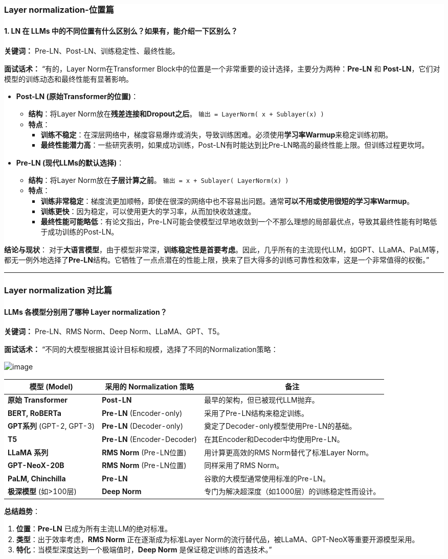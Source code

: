 
### Layer normalization-位置篇

#### 1. LN 在 LLMs 中的不同位置有什么区别么？如果有，能介绍一下区别么？

**关键词：** Pre-LN、Post-LN、训练稳定性、最终性能。

**面试话术：**
“有的，Layer Norm在Transformer Block中的位置是一个非常重要的设计选择，主要分为两种：**Pre-LN** 和 **Post-LN**，它们对模型的训练动态和最终性能有显著影响。

*   **Post-LN (原始Transformer的位置)**：
    *   **结构**：将Layer Norm放在**残差连接和Dropout之后**。
        `输出 = LayerNorm( x + Sublayer(x) )`
    *   **特点**：
        *   **训练不稳定**：在深层网络中，梯度容易爆炸或消失，导致训练困难。必须使用**学习率Warmup**来稳定训练初期。
        *   **最终性能潜力高**：一些研究表明，如果成功训练，Post-LN有时能达到比Pre-LN略高的最终性能上限。但训练过程更坎坷。

*   **Pre-LN (现代LLMs的默认选择)**：
    *   **结构**：将Layer Norm放在**子层计算之前**。
        `输出 = x + Sublayer( LayerNorm(x) )`
    *   **特点**：
        *   **训练非常稳定**：梯度流更加顺畅，即使在很深的网络中也不容易出问题。通常**可以不用或使用很短的学习率Warmup**。
        *   **训练更快**：因为稳定，可以使用更大的学习率，从而加快收敛速度。
        *   **最终性能可能略低**：有论文指出，Pre-LN可能会使模型过早地收敛到一个不那么理想的局部最优点，导致其最终性能有时略低于成功训练的Post-LN。

**结论与现状**：
对于**大语言模型**，由于模型非常深，**训练稳定性是首要考虑**。因此，几乎所有的主流现代LLM，如GPT、LLaMA、PaLM等，都无一例外地选择了**Pre-LN**结构。它牺牲了一点点潜在的性能上限，换来了巨大得多的训练可靠性和效率，这是一个非常值得的权衡。”

---

### Layer normalization 对比篇

#### LLMs 各模型分别用了哪种 Layer normalization？

**关键词：** Pre-LN、RMS Norm、Deep Norm、LLaMA、GPT、T5。

**面试话术：**
“不同的大模型根据其设计目标和规模，选择了不同的Normalization策略：

<img width="809" height="484" alt="image" src="https://github.com/user-attachments/assets/a73a8c7c-a85d-45e4-b06c-46ed697cab30" />



| 模型 (Model) | 采用的 Normalization 策略 | 备注 |
| --- | --- | --- |
| **原始 Transformer** | **Post-LN** | 最早的架构，但已被现代LLM抛弃。 |
| **BERT, RoBERTa** | **Pre-LN** (Encoder-only) | 采用了Pre-LN结构来稳定训练。 |
| **GPT系列** (GPT-2, GPT-3) | **Pre-LN** (Decoder-only) | 奠定了Decoder-only模型使用Pre-LN的基础。 |
| **T5** | **Pre-LN** (Encoder-Decoder) | 在其Encoder和Decoder中均使用Pre-LN。 |
| **LLaMA 系列** | **RMS Norm** (Pre-LN位置) | 用计算更高效的RMS Norm替代了标准Layer Norm。 |
| **GPT-NeoX-20B** | **RMS Norm** (Pre-LN位置) | 同样采用了RMS Norm。 |
| **PaLM, Chinchilla** | **Pre-LN** | 谷歌的大模型通常使用标准的Pre-LN。 |
| **极深模型** (如>100层) | **Deep Norm** | 专门为解决超深度（如1000层）的训练稳定性而设计。 |

**总结趋势**：
1.  **位置**：**Pre-LN** 已成为所有主流LLM的绝对标准。
2.  **类型**：出于效率考虑，**RMS Norm** 正在逐渐成为标准Layer Norm的流行替代品，被LLaMA、GPT-NeoX等重要开源模型采用。
3.  **特化**：当模型深度达到一个极端值时，**Deep Norm** 是保证稳定训练的首选技术。”
